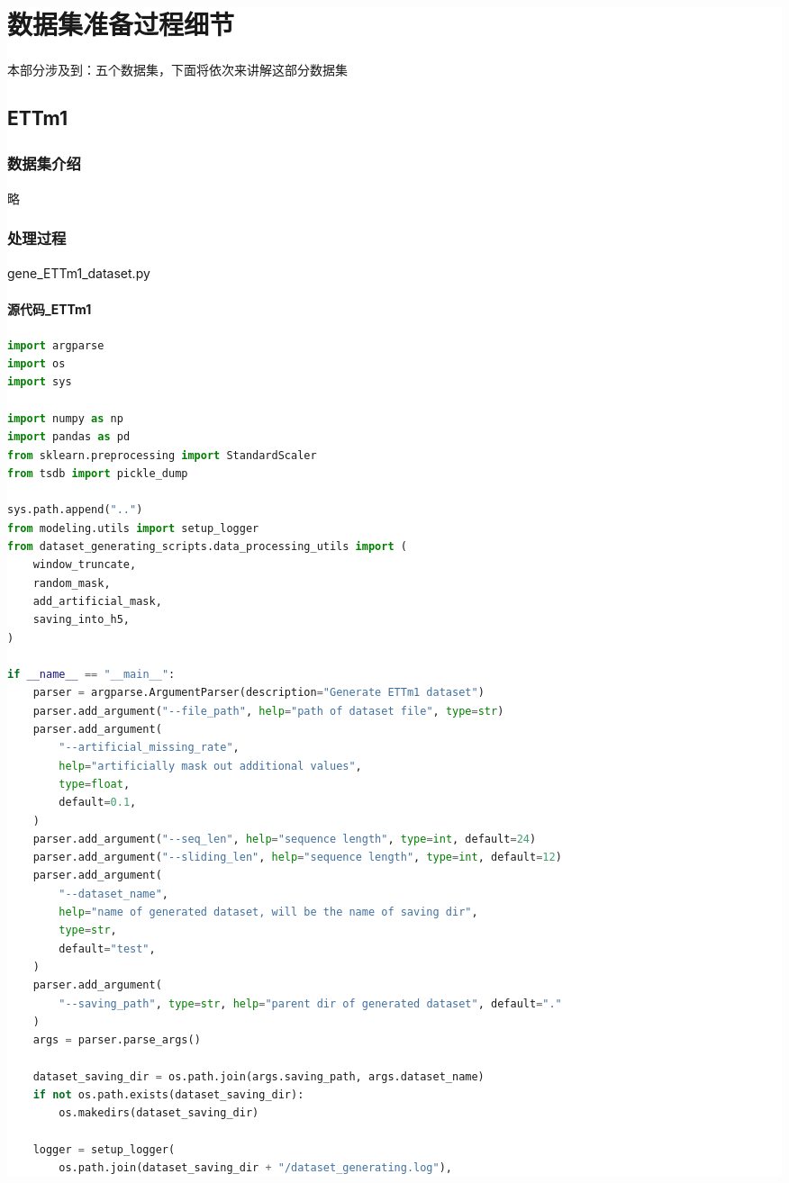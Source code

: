 # 数据集准备过程细节

本部分涉及到：五个数据集，下面将依次来讲解这部分数据集

## ETTm1

### 数据集介绍

略

### 处理过程

gene_ETTm1_dataset.py

#### 源代码_ETTm1

```python
import argparse
import os
import sys

import numpy as np
import pandas as pd
from sklearn.preprocessing import StandardScaler
from tsdb import pickle_dump

sys.path.append("..")
from modeling.utils import setup_logger
from dataset_generating_scripts.data_processing_utils import (
    window_truncate,
    random_mask,
    add_artificial_mask,
    saving_into_h5,
)

if __name__ == "__main__":
    parser = argparse.ArgumentParser(description="Generate ETTm1 dataset")
    parser.add_argument("--file_path", help="path of dataset file", type=str)
    parser.add_argument(
        "--artificial_missing_rate",
        help="artificially mask out additional values",
        type=float,
        default=0.1,
    )
    parser.add_argument("--seq_len", help="sequence length", type=int, default=24)
    parser.add_argument("--sliding_len", help="sequence length", type=int, default=12)
    parser.add_argument(
        "--dataset_name",
        help="name of generated dataset, will be the name of saving dir",
        type=str,
        default="test",
    )
    parser.add_argument(
        "--saving_path", type=str, help="parent dir of generated dataset", default="."
    )
    args = parser.parse_args()

    dataset_saving_dir = os.path.join(args.saving_path, args.dataset_name)
    if not os.path.exists(dataset_saving_dir):
        os.makedirs(dataset_saving_dir)

    logger = setup_logger(
        os.path.join(dataset_saving_dir + "/dataset_generating.log"),
```